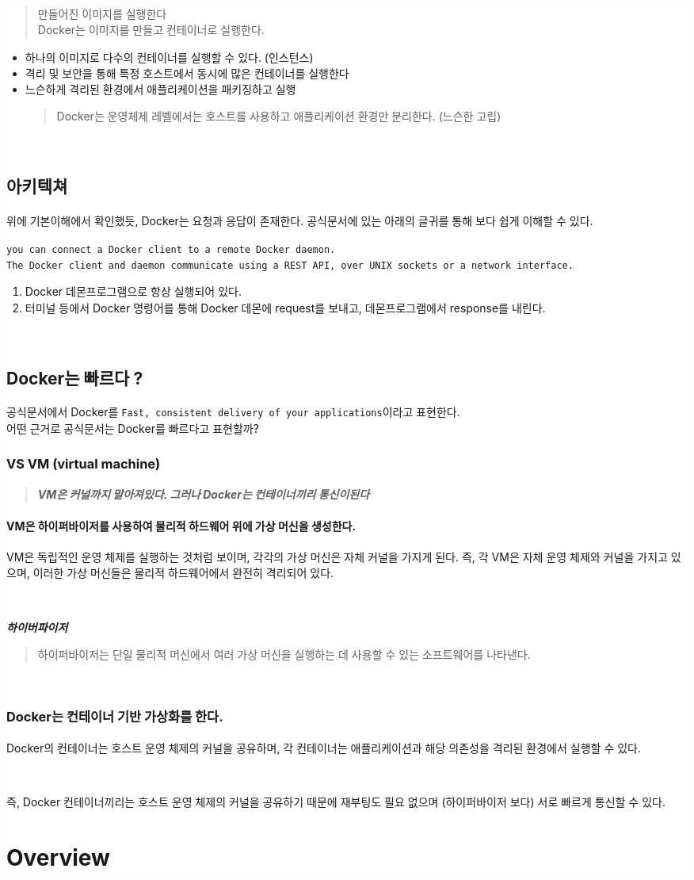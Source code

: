 > 만들어진 이미지를 실행한다<br/>Docker는 이미지를 만들고 컨테이너로 실행한다.

- 하나의 이미지로 다수의 컨테이너를 실행할 수 있다. (인스턴스)
- 격리 및 보안을 통해 특정 호스트에서 동시에 많은 컨테이너를 실행한다
- 느슨하게 격리된 환경에서 애플리케이션을 패키징하고 실행
  > Docker는 운영체제 레벨에서는 호스트를 사용하고 애플리케이션 환경만 분리한다. (느슨한 고립)

<br />

## 아키텍쳐

위에 기본이해에서 확인했듯, Docker는 요청과 응답이 존재한다. 공식문서에 있는 아래의 글귀를 통해 보다 쉽게 이해할 수 있다.

```
you can connect a Docker client to a remote Docker daemon.
The Docker client and daemon communicate using a REST API, over UNIX sockets or a network interface.
```

1. Docker 데몬프로그램으로 항상 실행되어 있다.
2. 터미널 등에서 Docker 명령어를 통해 Docker 데몬에 request를 보내고, 데몬프로그램에서 response를 내린다.

<br />

## Docker는 빠르다 ?

공식문서에서 Docker를 `Fast, consistent delivery of your applications`이라고 표현한다.
<br>
어떤 근거로 공식문서는 Docker를 빠르다고 표현할까?

### VS VM (virtual machine)

> **_VM은 커널까지 말아져있다. 그러나 Docker는 컨테이너끼리 통신이된다_**

#### VM은 하이퍼바이저를 사용하여 물리적 하드웨어 위에 가상 머신을 생성한다.

VM은 독립적인 운영 체제를 실행하는 것처럼 보이며, 각각의 가상 머신은 자체 커널을 가지게 된다. 즉, 각 VM은 자체 운영 체제와 커널을 가지고 있으며, 이러한 가상 머신들은 물리적 하드웨어에서 완전히 격리되어 있다.

<br/>

**_하이버파이저_**

> 하이퍼바이저는 단일 물리적 머신에서 여러 가상 머신을 실행하는 데 사용할 수 있는 소프트웨어를 나타낸다.

<br/>

### Docker는 컨테이너 기반 가상화를 한다.

Docker의 컨테이너는 호스트 운영 체제의 커널을 공유하며, 각 컨테이너는 애플리케이션과 해당 의존성을 격리된 환경에서 실행할 수 있다.

<br/>

즉, Docker 컨테이너끼리는 호스트 운영 체제의 커널을 공유하기 때문에 재부팅도 필요 없으며 (하이퍼바이저 보다) 서로 빠르게 통신할 수 있다.

# Overview
